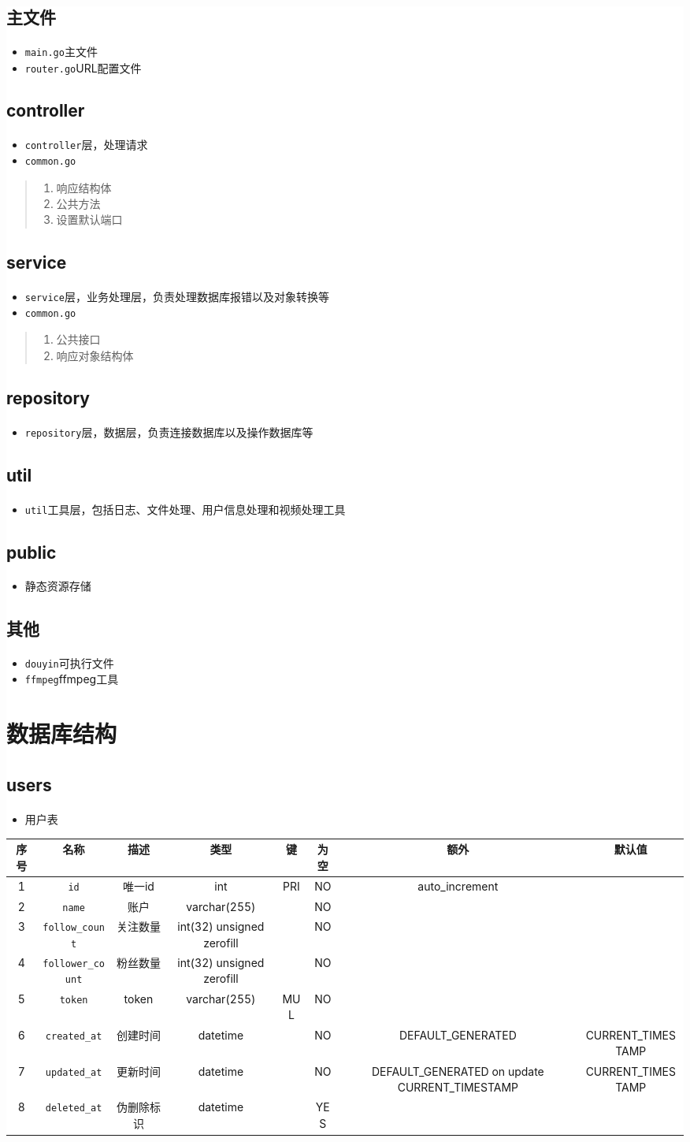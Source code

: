 ## 主文件

- `main.go`主文件
- `router.go`URL配置文件

## controller

- `controller`层，处理请求
- `common.go`

> 1. 响应结构体
> 2. 公共方法
> 3. 设置默认端口

## service

- `service`层，业务处理层，负责处理数据库报错以及对象转换等
- `common.go`

> 1. 公共接口
> 2. 响应对象结构体

## repository

- `repository`层，数据层，负责连接数据库以及操作数据库等

## util

- `util`工具层，包括日志、文件处理、用户信息处理和视频处理工具

## public

- 静态资源存储

## 其他

- `douyin`可执行文件
- `ffmpeg`ffmpeg工具

# 数据库结构

## users

- 用户表

| 序号 |       名称       |    描述    |           类型            |  键  | 为空 |                     额外                      |      默认值       |
| :--: | :--------------: | :--------: | :-----------------------: | :--: | :--: | :-------------------------------------------: | :---------------: |
|  1   |       `id`       |   唯一id   |            int            | PRI  |  NO  |                auto_increment                 |                   |
|  2   |      `name`      |    账户    |       varchar(255)        |      |  NO  |                                               |                   |
|  3   |  `follow_count`  |  关注数量  | int(32) unsigned zerofill |      |  NO  |                                               |                   |
|  4   | `follower_count` |  粉丝数量  | int(32) unsigned zerofill |      |  NO  |                                               |                   |
|  5   |     `token`      |   token    |       varchar(255)        | MUL  |  NO  |                                               |                   |
|  6   |   `created_at`   |  创建时间  |         datetime          |      |  NO  |               DEFAULT_GENERATED               | CURRENT_TIMESTAMP |
|  7   |   `updated_at`   |  更新时间  |         datetime          |      |  NO  | DEFAULT_GENERATED on update CURRENT_TIMESTAMP | CURRENT_TIMESTAMP |
|  8   |   `deleted_at`   | 伪删除标识 |         datetime          |      | YES  |                                               |                   |
